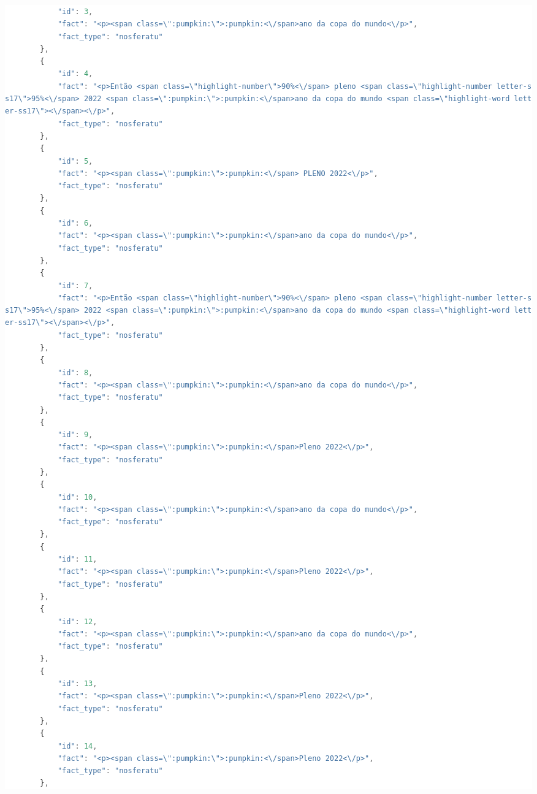 ```js
			"id": 3,
			"fact": "<p><span class=\":pumpkin:\">:pumpkin:<\/span>ano da copa do mundo<\/p>",
			"fact_type": "nosferatu"
		},
		{
			"id": 4,
			"fact": "<p>Então <span class=\"highlight-number\">90%<\/span> pleno <span class=\"highlight-number letter-ss17\">95%<\/span> 2022 <span class=\":pumpkin:\">:pumpkin:<\/span>ano da copa do mundo <span class=\"highlight-word letter-ss17\"><\/span><\/p>",
			"fact_type": "nosferatu"
		},
		{
			"id": 5,
			"fact": "<p><span class=\":pumpkin:\">:pumpkin:<\/span> PLENO 2022<\/p>",
			"fact_type": "nosferatu"
		},
		{
			"id": 6,
			"fact": "<p><span class=\":pumpkin:\">:pumpkin:<\/span>ano da copa do mundo<\/p>",
			"fact_type": "nosferatu"
		},
		{
			"id": 7,
			"fact": "<p>Então <span class=\"highlight-number\">90%<\/span> pleno <span class=\"highlight-number letter-ss17\">95%<\/span> 2022 <span class=\":pumpkin:\">:pumpkin:<\/span>ano da copa do mundo <span class=\"highlight-word letter-ss17\"><\/span><\/p>",
			"fact_type": "nosferatu"
		},
		{
			"id": 8,
			"fact": "<p><span class=\":pumpkin:\">:pumpkin:<\/span>ano da copa do mundo<\/p>",
			"fact_type": "nosferatu"
		},
		{
			"id": 9,
			"fact": "<p><span class=\":pumpkin:\">:pumpkin:<\/span>Pleno 2022<\/p>",
			"fact_type": "nosferatu"
		},
		{
			"id": 10,
			"fact": "<p><span class=\":pumpkin:\">:pumpkin:<\/span>ano da copa do mundo<\/p>",
			"fact_type": "nosferatu"
		},
		{
			"id": 11,
			"fact": "<p><span class=\":pumpkin:\">:pumpkin:<\/span>Pleno 2022<\/p>",
			"fact_type": "nosferatu"
		},
		{
			"id": 12,
			"fact": "<p><span class=\":pumpkin:\">:pumpkin:<\/span>ano da copa do mundo<\/p>",
			"fact_type": "nosferatu"
		},
		{
			"id": 13,
			"fact": "<p><span class=\":pumpkin:\">:pumpkin:<\/span>Pleno 2022<\/p>",
			"fact_type": "nosferatu"
		},
		{
			"id": 14,
			"fact": "<p><span class=\":pumpkin:\">:pumpkin:<\/span>Pleno 2022<\/p>",
			"fact_type": "nosferatu"
		},
```